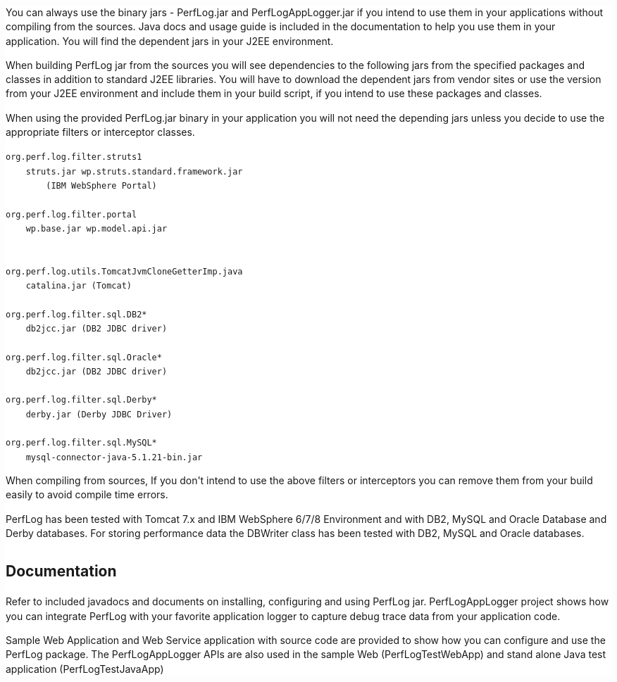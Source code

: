 You can always use the binary jars -  PerfLog.jar and PerfLogAppLogger.jar
if you intend to use them in your applications without compiling from the sources.
Java docs and usage guide is included in the documentation to help you use them in your 
application. You will find the dependent jars in your J2EE environment.

When building PerfLog jar from the sources you will see dependencies to the
following jars from the specified packages and classes in addition to standard J2EE
libraries.  You will have to download the dependent jars from vendor sites or use the 
version from your J2EE environment and include them in your build script,  if you
intend to use these packages and classes. 

When using the provided PerfLog.jar binary in your application you will not need the 
depending jars unless you decide to use the appropriate filters or interceptor classes.

	org.perf.log.filter.struts1
		struts.jar wp.struts.standard.framework.jar 
			(IBM WebSphere Portal)

	org.perf.log.filter.portal
		wp.base.jar wp.model.api.jar


	org.perf.log.utils.TomcatJvmCloneGetterImp.java
		catalina.jar (Tomcat)

	org.perf.log.filter.sql.DB2*
		db2jcc.jar (DB2 JDBC driver)

	org.perf.log.filter.sql.Oracle*
		db2jcc.jar (DB2 JDBC driver)

	org.perf.log.filter.sql.Derby*
		derby.jar (Derby JDBC Driver)

	org.perf.log.filter.sql.MySQL*
		mysql-connector-java-5.1.21-bin.jar

When compiling from sources, If you don't intend to use the above filters
or interceptors you can remove them from your build easily to avoid compile
time errors.

PerfLog has been tested with Tomcat 7.x and IBM WebSphere 6/7/8 Environment
and with DB2, MySQL and Oracle Database and Derby databases.  For storing
performance data the DBWriter class has been tested with DB2, MySQL and
Oracle databases.


Documentation
-------------

Refer to included javadocs and documents on installing, configuring and using PerfLog jar.
PerfLogAppLogger project  shows how you can integrate PerfLog with your favorite 
application logger to capture debug trace data from your application code.

Sample Web Application and Web Service application with source code are
provided to show how you can configure and use the PerfLog package. The
PerfLogAppLogger APIs are also used in the sample Web (PerfLogTestWebApp)
and stand alone Java test application (PerfLogTestJavaApp)
